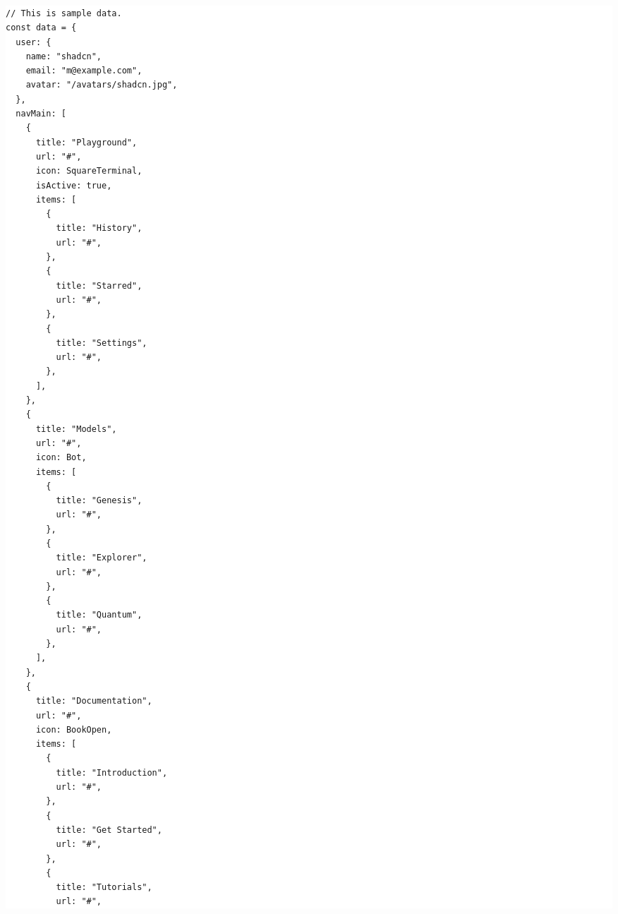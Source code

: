 ```tsx
// This is sample data.
const data = {
  user: {
    name: "shadcn",
    email: "m@example.com",
    avatar: "/avatars/shadcn.jpg",
  },
  navMain: [
    {
      title: "Playground",
      url: "#",
      icon: SquareTerminal,
      isActive: true,
      items: [
        {
          title: "History",
          url: "#",
        },
        {
          title: "Starred",
          url: "#",
        },
        {
          title: "Settings",
          url: "#",
        },
      ],
    },
    {
      title: "Models",
      url: "#",
      icon: Bot,
      items: [
        {
          title: "Genesis",
          url: "#",
        },
        {
          title: "Explorer",
          url: "#",
        },
        {
          title: "Quantum",
          url: "#",
        },
      ],
    },
    {
      title: "Documentation",
      url: "#",
      icon: BookOpen,
      items: [
        {
          title: "Introduction",
          url: "#",
        },
        {
          title: "Get Started",
          url: "#",
        },
        {
          title: "Tutorials",
          url: "#",
```